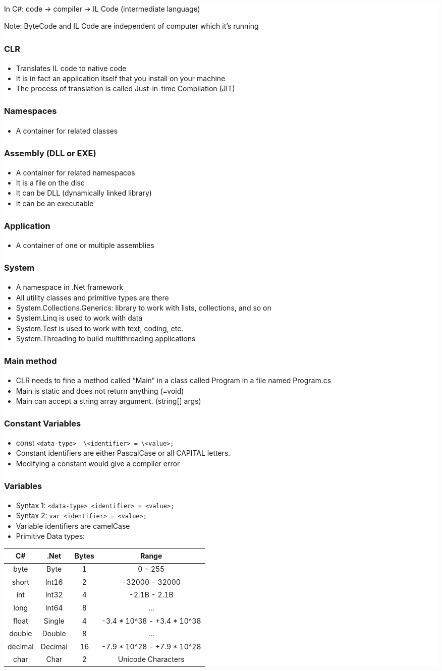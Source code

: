 In C#: code -> compiler -> IL Code (intermediate language)

Note: ByteCode and IL Code are independent of computer which it’s running

### CLR <a id="clr"/>
- Translates IL code to native code
- It is in fact an application itself that you install on your machine
- The process of translation is called Just-in-time Compilation (JIT)

###  Namespaces <a id='namespace'/>
- A container for related classes

### Assembly (DLL or EXE) <a id='assembly'/>
- A container for related namespaces
- It is a file on the disc
- It can be DLL (dynamically linked library)
- It can be an executable

### Application <a id='application'/>
- A container of one or multiple assemblies

### System <a id='system'/>
- A namespace in .Net framework
- All utility classes and primitive types are there
- System.Collections.Generics: library to work with lists, collections, and so on
- System.Linq is used to work with data
- System.Test is used to work with text, coding, etc.
- System.Threading to build multithreading applications

### Main method <a id='main-method'/>
- CLR needs to fine a method called “Main” in a class called Program in a 
file named Program.cs
- Main is static and does not return anything (=void)
- Main can accept a string array argument. (string[] args)

### Constant Variables <a id='constant-variables'/>
- const ```<data-type>  \<identifier> = \<value>; ```
- Constant identifiers are either PascalCase or all CAPITAL letters.
- Modifying a constant would give a compiler error

### Variables <a id='variables'/>
- Syntax 1: ```<data-type> <identifier> = <value>;```
- Syntax 2: ```var <identifier> = <value>;```
- Variable identifiers are camelCase
- Primitive Data types:

|   C#    |  .Net   | Bytes |            Range            |
|:-------:|:-------:|:-----:|:---------------------------:|
|  byte   |  Byte   |   1   |           0 - 255           |
|  short  |  Int16  |   2   |       -32000 - 32000        |
|   int   |  Int32  |   4   |        -2.1B - 2.1B         |
|  long   |  Int64  |   8   |              …              |
|  float  | Single  |   4   | -3.4 * 10^38 - +3.4 * 10^38 |
| double  | Double  |   8   |              …              |
| decimal | Decimal |  16   | -7.9 * 10^28 - +7.9 * 10^28 |
|  char   |  Char   |   2   |     Unicode Characters      |